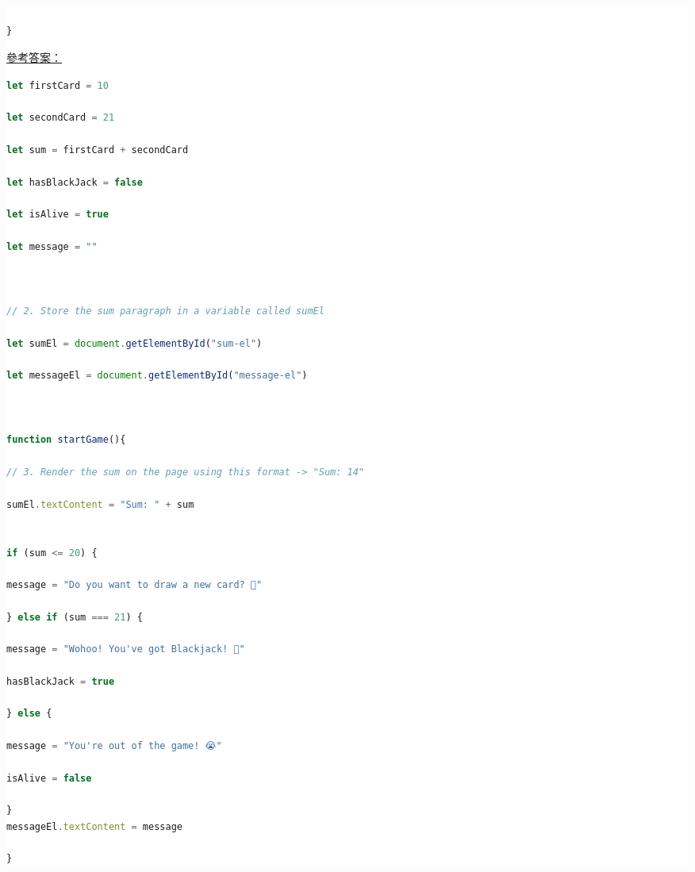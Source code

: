 ```js

}
```



<u>參考答案：</u>



```js
let firstCard = 10

let secondCard = 21

let sum = firstCard + secondCard

let hasBlackJack = false

let isAlive = true

let message = ""

  

// 2. Store the sum paragraph in a variable called sumEl

let sumEl = document.getElementById("sum-el")

let messageEl = document.getElementById("message-el")

  

function startGame(){

// 3. Render the sum on the page using this format -> "Sum: 14"

sumEl.textContent = "Sum: " + sum


if (sum <= 20) {

message = "Do you want to draw a new card? 🙂"

} else if (sum === 21) {

message = "Wohoo! You've got Blackjack! 🥳"

hasBlackJack = true

} else {

message = "You're out of the game! 😭"

isAlive = false

}
messageEl.textContent = message

}
```
